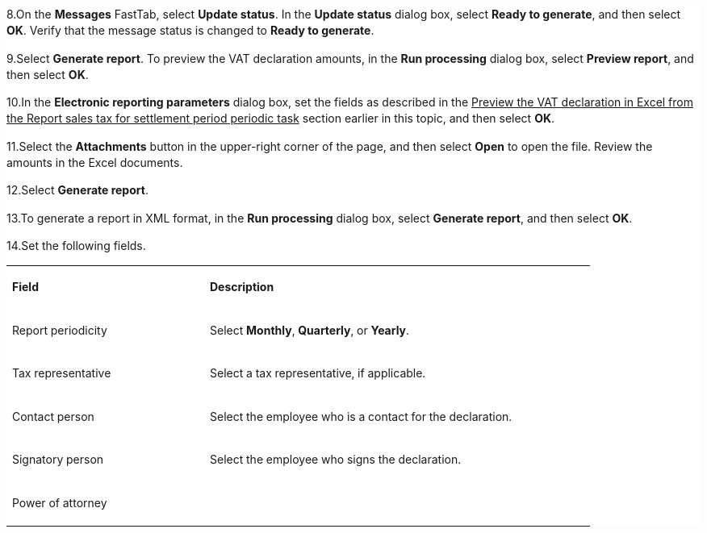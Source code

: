 8.On the **Messages** FastTab, select **Update status**. In the **Update status** dialog box, select **Ready to generate**, and then select **OK**. Verify that the message status is changed to **Ready to generate**.

9.Select **Generate report**. To preview the VAT declaration amounts, in the **Run processing** dialog box, select **Preview report**, and then select **OK**.

10.In the **Electronic reporting parameters** dialog box, set the fields as described in the [Preview the VAT declaration in Excel from the Report sales tax for settlement period periodic task](#Preview_VAT_declaration) section earlier in this topic, and then select **OK**.

11.Select the **Attachments** button in the upper-right corner of the page, and then select **Open** to open the file. Review the amounts in the Excel documents.

12.Select **Generate report**.

13.To generate a report in XML format, in the **Run processing** dialog box, select **Generate report**, and then select **OK**.

14.Set the following fields.

<table>
<tbody>
<tr>
<td width="231">
<p><strong>Field</strong></p>
</td>
<td width="464">
<p><strong>Description</strong></p>
</td>
</tr>
<tr>
<td width="231">
<p>Report periodicity</p>
</td>
<td width="464">
<p>Select <strong>Monthly</strong>, <strong>Quarterly</strong>, or <strong>Yearly</strong>.</p>
</td>
</tr>
<tr>
<td width="231">
<p>Tax representative</p>
</td>
<td width="464">
<p>Select a tax representative, if applicable.</p>
</td>
</tr>
<tr>
<td width="231">
<p>Contact person</p>
</td>
<td width="464">
<p>Select the employee who is a contact for the declaration.</p>
</td>
</tr>
<tr>
<td width="231">
<p>Signatory person</p>
</td>
<td width="464">
<p>Select the employee who signs the declaration.</p>
</td>
</tr>
<tr>
<td width="231">
<p>Power of attorney</p>
</td>